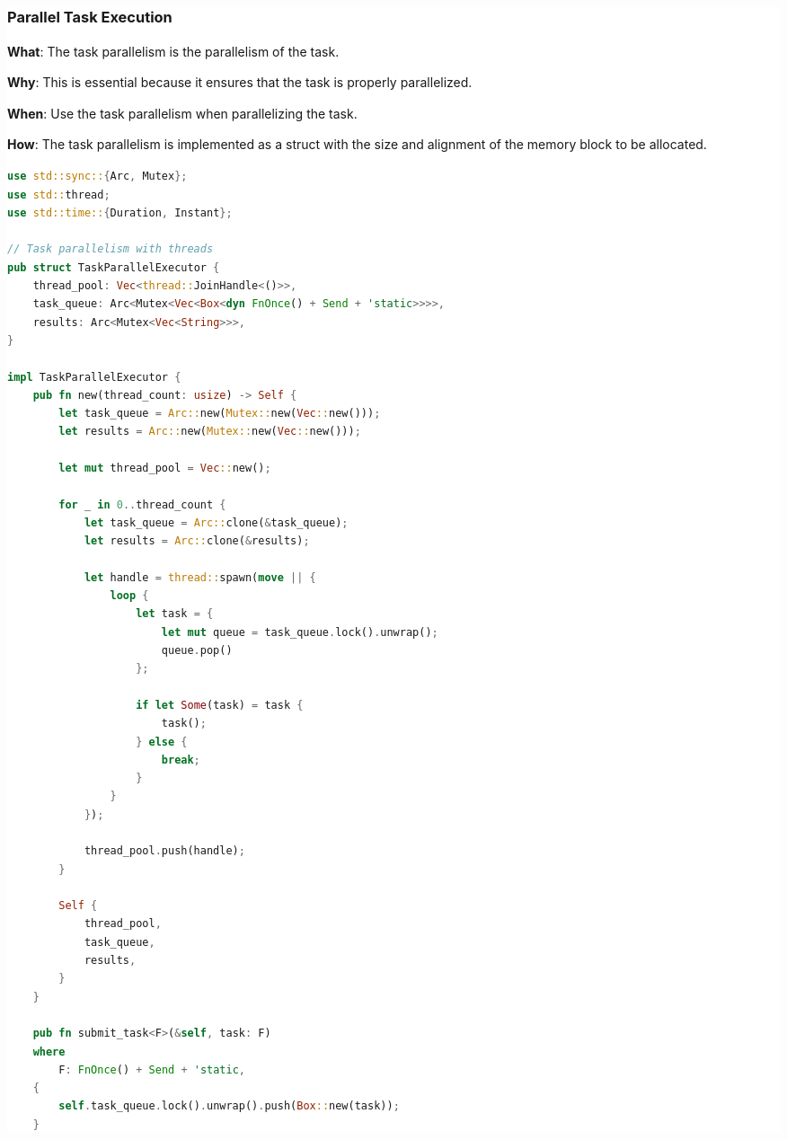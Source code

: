 ### Parallel Task Execution

**What**: The task parallelism is the parallelism of the task.

**Why**: This is essential because it ensures that the task is properly parallelized.

**When**: Use the task parallelism when parallelizing the task.

**How**: The task parallelism is implemented as a struct with the size and alignment of the memory block to be allocated.

```rust
use std::sync::{Arc, Mutex};
use std::thread;
use std::time::{Duration, Instant};

// Task parallelism with threads
pub struct TaskParallelExecutor {
    thread_pool: Vec<thread::JoinHandle<()>>,
    task_queue: Arc<Mutex<Vec<Box<dyn FnOnce() + Send + 'static>>>>,
    results: Arc<Mutex<Vec<String>>>,
}

impl TaskParallelExecutor {
    pub fn new(thread_count: usize) -> Self {
        let task_queue = Arc::new(Mutex::new(Vec::new()));
        let results = Arc::new(Mutex::new(Vec::new()));

        let mut thread_pool = Vec::new();

        for _ in 0..thread_count {
            let task_queue = Arc::clone(&task_queue);
            let results = Arc::clone(&results);

            let handle = thread::spawn(move || {
                loop {
                    let task = {
                        let mut queue = task_queue.lock().unwrap();
                        queue.pop()
                    };

                    if let Some(task) = task {
                        task();
                    } else {
                        break;
                    }
                }
            });

            thread_pool.push(handle);
        }

        Self {
            thread_pool,
            task_queue,
            results,
        }
    }

    pub fn submit_task<F>(&self, task: F)
    where
        F: FnOnce() + Send + 'static,
    {
        self.task_queue.lock().unwrap().push(Box::new(task));
    }
```